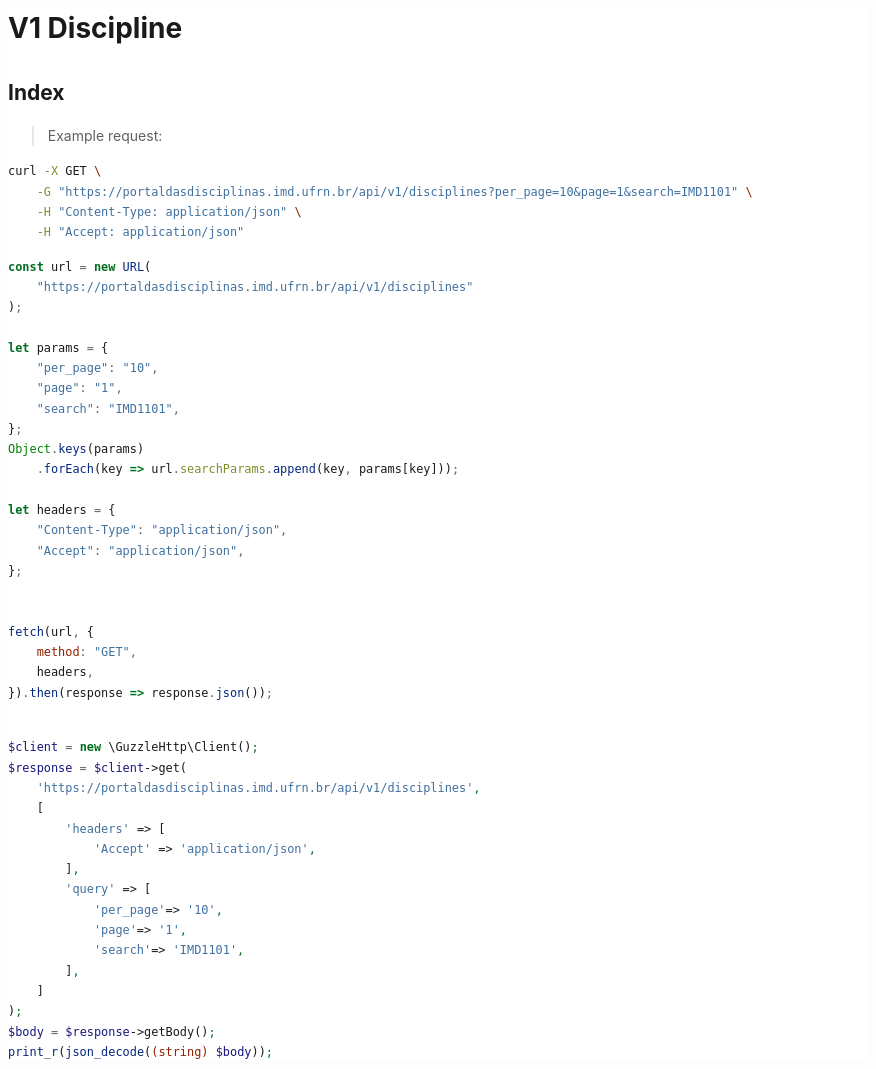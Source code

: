 # V1 Discipline


## Index




> Example request:

```bash
curl -X GET \
    -G "https://portaldasdisciplinas.imd.ufrn.br/api/v1/disciplines?per_page=10&page=1&search=IMD1101" \
    -H "Content-Type: application/json" \
    -H "Accept: application/json"
```

```javascript
const url = new URL(
    "https://portaldasdisciplinas.imd.ufrn.br/api/v1/disciplines"
);

let params = {
    "per_page": "10",
    "page": "1",
    "search": "IMD1101",
};
Object.keys(params)
    .forEach(key => url.searchParams.append(key, params[key]));

let headers = {
    "Content-Type": "application/json",
    "Accept": "application/json",
};


fetch(url, {
    method: "GET",
    headers,
}).then(response => response.json());
```

```php

$client = new \GuzzleHttp\Client();
$response = $client->get(
    'https://portaldasdisciplinas.imd.ufrn.br/api/v1/disciplines',
    [
        'headers' => [
            'Accept' => 'application/json',
        ],
        'query' => [
            'per_page'=> '10',
            'page'=> '1',
            'search'=> 'IMD1101',
        ],
    ]
);
$body = $response->getBody();
print_r(json_decode((string) $body));
```
